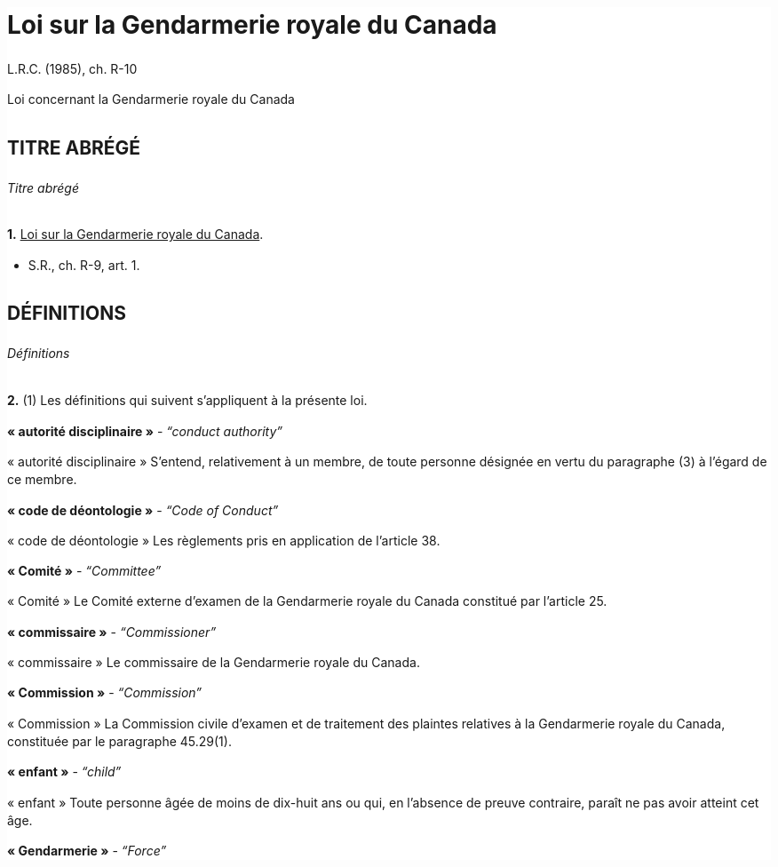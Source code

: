 # Loi sur la Gendarmerie royale du Canada

L.R.C. (1985), ch. R-10

Loi concernant la Gendarmerie royale du Canada

## TITRE ABRÉGÉ

###### Titre abrégé

**1.** [Loi sur la Gendarmerie royale du Canada](/canada/fra/lois/R/R-10.md).

  * S.R., ch. R-9, art. 1.

## DÉFINITIONS

###### Définitions

**2.** (1) Les définitions qui suivent s’appliquent à la présente loi.

**« autorité disciplinaire »** - _“conduct authority”_

    

« autorité disciplinaire » S’entend, relativement à un membre, de toute personne désignée en vertu du paragraphe (3) à l’égard de ce membre.

**« code de déontologie »** - _“Code of Conduct”_

    

« code de déontologie » Les règlements pris en application de l’article 38.

**« Comité »** - _“Committee”_

    

« Comité » Le Comité externe d’examen de la Gendarmerie royale du Canada constitué par l’article 25.

**« commissaire »** - _“Commissioner”_

    

« commissaire » Le commissaire de la Gendarmerie royale du Canada.

**« Commission »** - _“Commission”_

    

« Commission » La Commission civile d’examen et de traitement des plaintes relatives à la Gendarmerie royale du Canada, constituée par le paragraphe 45.29(1).

**« enfant »** - _“child”_

    

« enfant » Toute personne âgée de moins de dix-huit ans ou qui, en l’absence de preuve contraire, paraît ne pas avoir atteint cet âge.

**« Gendarmerie »** - _“Force”_

    